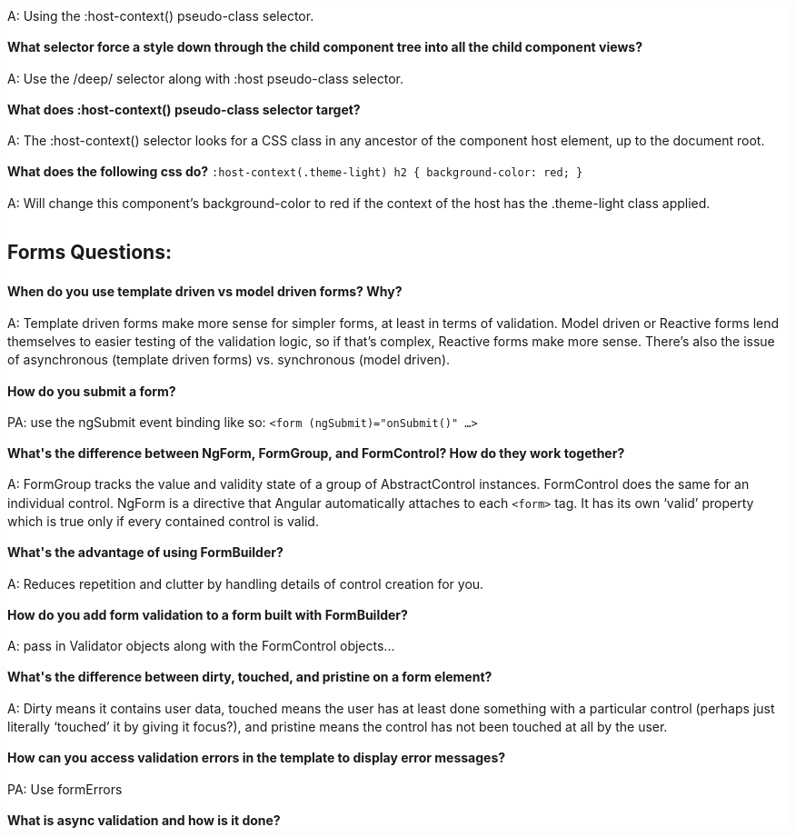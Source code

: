 A: Using the :host-context() pseudo-class selector.

**What selector force a style down through the child component tree into all the child component views?**

A: Use the /deep/ selector along with :host pseudo-class selector.

**What does :host-context() pseudo-class selector target?**

A: The :host-context() selector looks for a CSS class in any ancestor of the component host element, up to the document root.

**What does the following css do?**
`:host-context(.theme-light) h2 {
  background-color: red;
}`

A: Will change this component’s background-color to red if the context of the host has the .theme-light class applied.


## Forms Questions:

**When do you use template driven vs model driven forms? Why?**

A: Template driven forms make more sense for simpler forms, at least in terms of validation. Model driven or Reactive forms lend themselves to easier testing of the validation logic, so if that’s complex, Reactive forms make more sense. There’s also the issue of asynchronous (template driven forms) vs. synchronous (model driven).

**How do you submit a form?**

PA: use the ngSubmit event binding like so: `<form (ngSubmit)="onSubmit()" …>`

**What's the difference between NgForm, FormGroup, and FormControl? How do they work together?**

A: FormGroup tracks the value and validity state of a group of AbstractControl instances. FormControl does the same for an individual control. NgForm is a directive that Angular automatically attaches to each `<form>` tag. It has its own ‘valid’ property which is true only if every contained control is valid.

**What's the advantage of using FormBuilder?**

A: Reduces repetition and clutter by handling details of control creation for you.

**How do you add form validation to a form built with FormBuilder?**

A: pass in Validator objects along with the FormControl objects...

**What's the difference between dirty, touched, and pristine on a form element?**

A: Dirty means it contains user data, touched means the user has at least done something with a particular control (perhaps just literally ‘touched’ it by giving it focus?), and pristine means the control has not been touched at all by the user.

**How can you access validation errors in the template to display error messages?**

PA: Use formErrors

**What is async validation and how is it done?**

